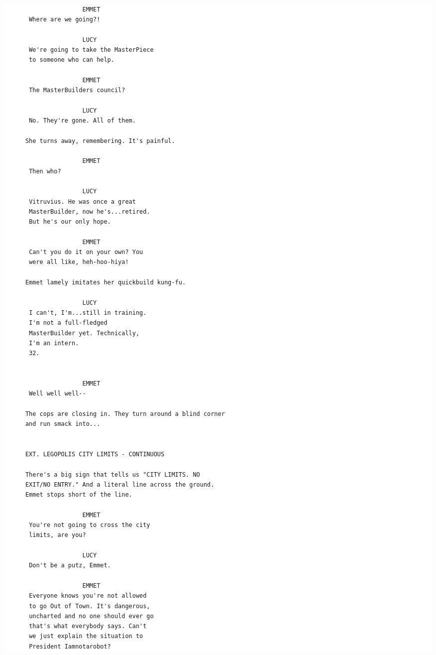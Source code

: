                           EMMET
           Where are we going?!
                         
                          LUCY
           We're going to take the MasterPiece
           to someone who can help.
                         
                          EMMET
           The MasterBuilders council?
                         
                          LUCY
           No. They're gone. All of them.
                         
          She turns away, remembering. It's painful.
                         
                          EMMET
           Then who?
                         
                          LUCY
           Vitruvius. He was once a great
           MasterBuilder, now he's...retired.
           But he's our only hope.
                         
                          EMMET
           Can't you do it on your own? You
           were all like, heh-hoo-hiya!
                         
          Emmet lamely imitates her quickbuild kung-fu.
                         
                          LUCY
           I can't, I'm...still in training.
           I'm not a full-fledged
           MasterBuilder yet. Technically,
           I'm an intern.
           32.
                         
                         
                          EMMET
           Well well well--
                         
          The cops are closing in. They turn around a blind corner
          and run smack into...
                         
                         
          EXT. LEGOPOLIS CITY LIMITS - CONTINUOUS
                         
          There's a big sign that tells us "CITY LIMITS. NO
          EXIT/NO ENTRY." And a literal line across the ground.
          Emmet stops short of the line.
                         
                          EMMET
           You're not going to cross the city
           limits, are you?
                         
                          LUCY
           Don't be a putz, Emmet.
                         
                          EMMET
           Everyone knows you're not allowed
           to go Out of Town. It's dangerous,
           uncharted and no one should ever go
           that's what everybody says. Can't
           we just explain the situation to
           President Iamnotarobot?
                         